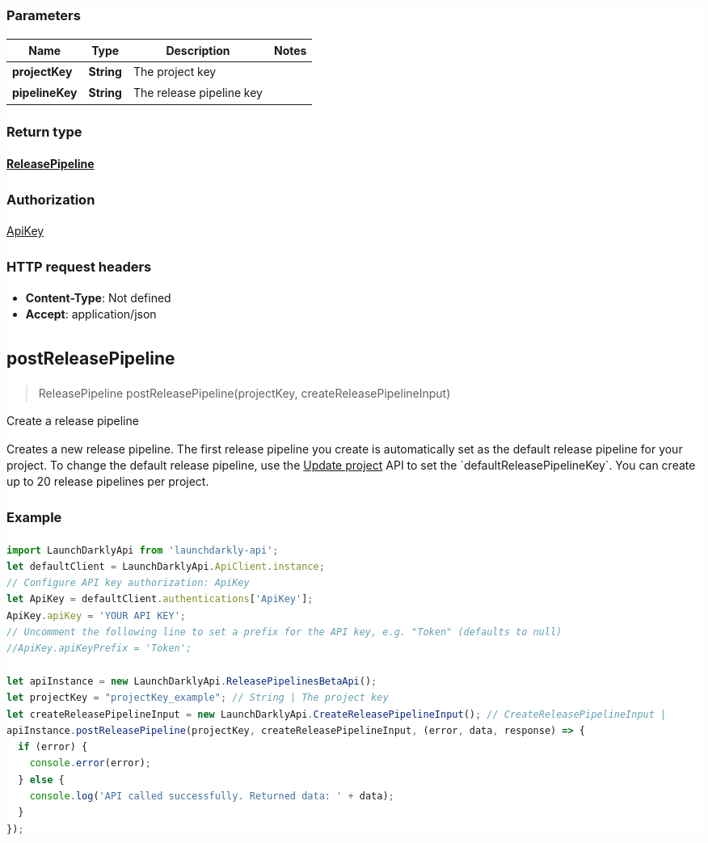 ```javascript
```

### Parameters


Name | Type | Description  | Notes
------------- | ------------- | ------------- | -------------
 **projectKey** | **String**| The project key | 
 **pipelineKey** | **String**| The release pipeline key | 

### Return type

[**ReleasePipeline**](ReleasePipeline.md)

### Authorization

[ApiKey](../README.md#ApiKey)

### HTTP request headers

- **Content-Type**: Not defined
- **Accept**: application/json


## postReleasePipeline

> ReleasePipeline postReleasePipeline(projectKey, createReleasePipelineInput)

Create a release pipeline

Creates a new release pipeline.  The first release pipeline you create is automatically set as the default release pipeline for your project. To change the default release pipeline, use the [Update project](https://launchdarkly.com/docs/ld-docs/api/projects/patch-project) API to set the &#x60;defaultReleasePipelineKey&#x60;.  You can create up to 20 release pipelines per project. 

### Example

```javascript
import LaunchDarklyApi from 'launchdarkly-api';
let defaultClient = LaunchDarklyApi.ApiClient.instance;
// Configure API key authorization: ApiKey
let ApiKey = defaultClient.authentications['ApiKey'];
ApiKey.apiKey = 'YOUR API KEY';
// Uncomment the following line to set a prefix for the API key, e.g. "Token" (defaults to null)
//ApiKey.apiKeyPrefix = 'Token';

let apiInstance = new LaunchDarklyApi.ReleasePipelinesBetaApi();
let projectKey = "projectKey_example"; // String | The project key
let createReleasePipelineInput = new LaunchDarklyApi.CreateReleasePipelineInput(); // CreateReleasePipelineInput | 
apiInstance.postReleasePipeline(projectKey, createReleasePipelineInput, (error, data, response) => {
  if (error) {
    console.error(error);
  } else {
    console.log('API called successfully. Returned data: ' + data);
  }
});
```
